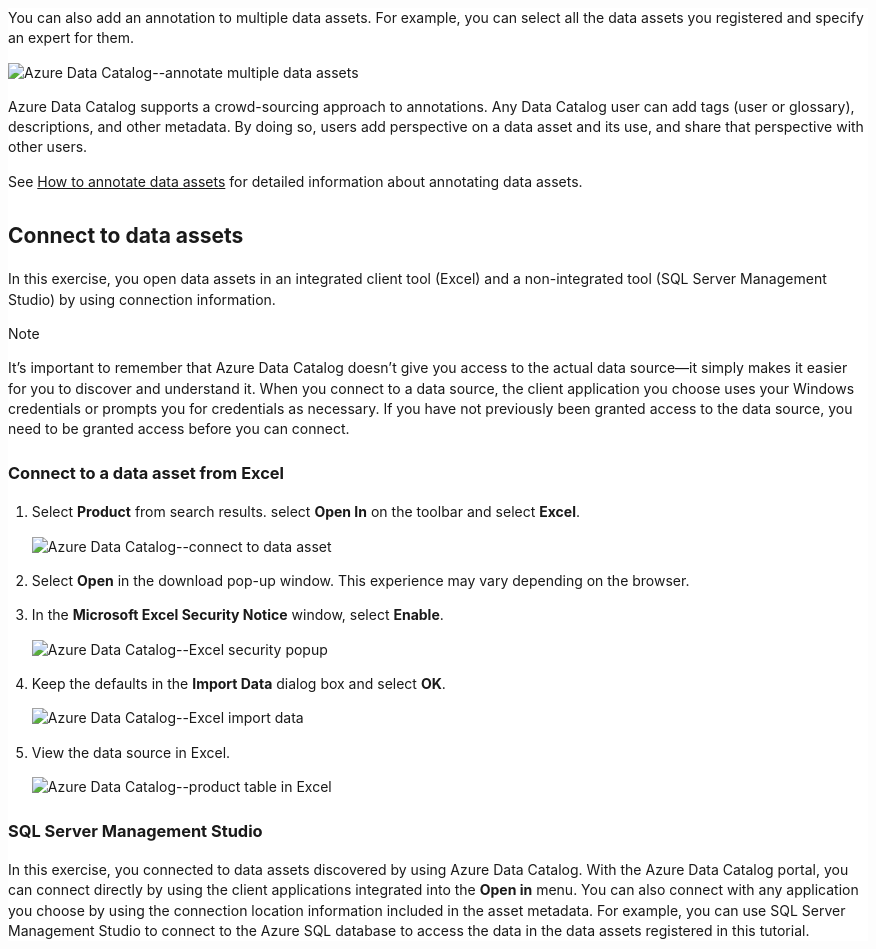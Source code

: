 You can also add an annotation to multiple data assets. For example, you can select all the data assets you registered and specify an expert for them.

![Azure Data Catalog--annotate multiple data assets](media/register-data-assets-tutorial/data-catalog-multi-select-annotate.png)

Azure Data Catalog supports a crowd-sourcing approach to annotations. Any Data Catalog user can add tags (user or glossary), descriptions, and other metadata. By doing so, users add perspective on a data asset and its use, and share that perspective with other users.

See [How to annotate data assets](data-catalog-how-to-annotate.md) for detailed information about annotating data assets.

## Connect to data assets

In this exercise, you open data assets in an integrated client tool (Excel) and a non-integrated tool (SQL Server Management Studio) by using connection information.

> [!NOTE]
> It’s important to remember that Azure Data Catalog doesn’t give you access to the actual data source—it simply makes it easier for you to discover and understand it. When you connect to a data source, the client application you choose uses your Windows credentials or prompts you for credentials as necessary. If you have not previously been granted access to the data source, you need to be granted access before you can connect.

### Connect to a data asset from Excel

1. Select **Product** from search results. select **Open In** on the toolbar and select **Excel**.

    ![Azure Data Catalog--connect to data asset](media/register-data-assets-tutorial/data-catalog-connect1.png)

2. Select **Open** in the download pop-up window. This experience may vary depending on the browser.

3. In the **Microsoft Excel Security Notice** window, select **Enable**.

    ![Azure Data Catalog--Excel security popup](media/register-data-assets-tutorial/data-catalog-excel-security-popup.png)

4. Keep the defaults in the **Import Data** dialog box and select **OK**.

    ![Azure Data Catalog--Excel import data](media/register-data-assets-tutorial/data-catalog-excel-import-data.png)

5. View the data source in Excel.

    ![Azure Data Catalog--product table in Excel](media/register-data-assets-tutorial/data-catalog-connect2.png)

### SQL Server Management Studio

In this exercise, you connected to data assets discovered by using Azure Data Catalog. With the Azure Data Catalog portal, you can connect directly by using the client applications integrated into the **Open in** menu. You can also connect with any application you choose by using the connection location information included in the asset metadata. For example, you can use SQL Server Management Studio to connect to the Azure SQL database to access the data in the data assets registered in this tutorial.
